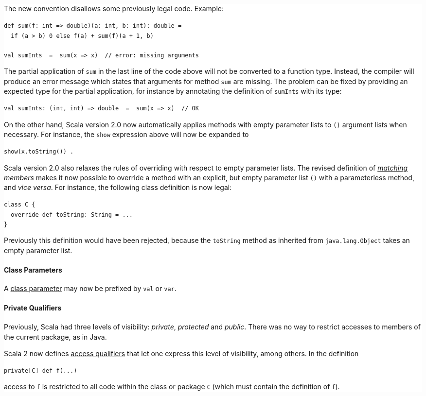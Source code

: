 The new convention disallows some previously legal code. Example:

    def sum(f: int => double)(a: int, b: int): double =
      if (a > b) 0 else f(a) + sum(f)(a + 1, b)

    val sumInts  =  sum(x => x)  // error: missing arguments

The partial application of `sum` in the last line of the code above will
not be converted to a function type. Instead, the compiler will produce
an error message which states that arguments for method `sum` are
missing. The problem can be fixed by providing an expected type for the
partial application, for instance by annotating the definition of
`sumInts` with its type:

    val sumInts: (int, int) => double  =  sum(x => x)  // OK

On the other hand, Scala version 2.0 now automatically applies methods
with empty parameter lists to `()` argument lists when necessary. For
instance, the `show` expression above will now be expanded to

    show(x.toString()) .

Scala version 2.0 also relaxes the rules of overriding with respect to
empty parameter lists. The revised definition of
[_matching members_](05-classes-and-objects.html#class-members)
makes it now possible to override a method with an
explicit, but empty parameter list `()` with a parameterless method, and
_vice versa_. For instance, the following class definition
is now legal:

    class C {
      override def toString: String = ...
    }

Previously this definition would have been rejected, because the
`toString` method as inherited from `java.lang.Object` takes an empty
parameter list.

#### Class Parameters

A [class parameter](05-classes-and-objects.html#class-definitions)
may now be prefixed by `val` or `var`.

#### Private Qualifiers

Previously, Scala had three levels of visibility:
<span>*private*</span>, <span>*protected*</span> and
<span>*public*</span>. There was no way to restrict accesses to members
of the current package, as in Java.

Scala 2 now defines [access qualifiers](05-classes-and-objects.html#modifiers)
that let one express this level of visibility, among others. In the definition

    private[C] def f(...)

access to `f` is restricted to all code within the class or package `C`
(which must contain the definition of `f`).

